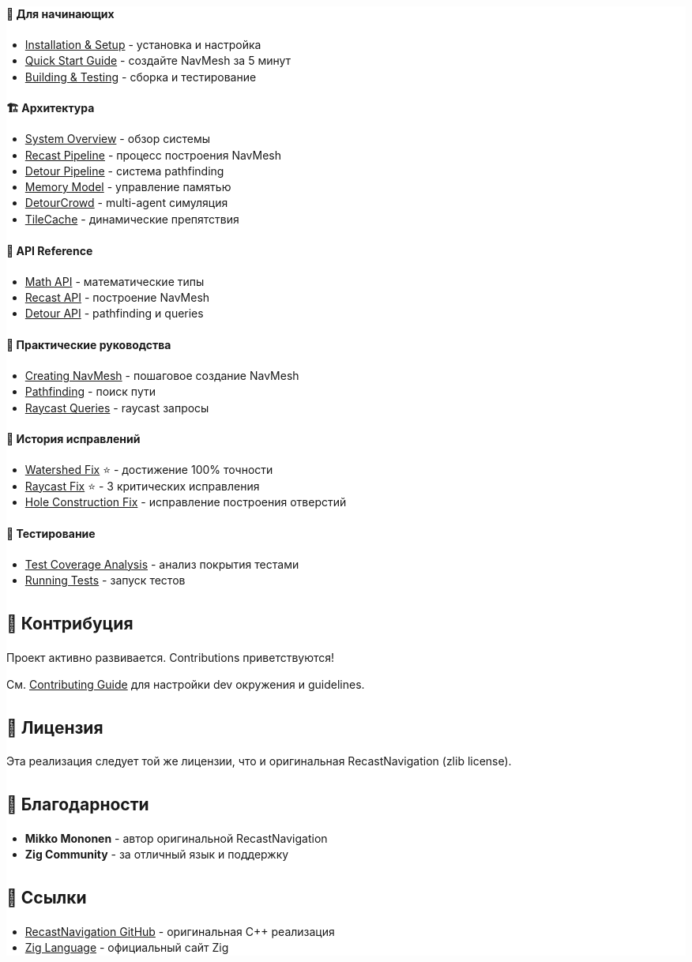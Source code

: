 #### 🚀 Для начинающих
- [Installation & Setup](docs/01-getting-started/installation.md) - установка и настройка
- [Quick Start Guide](docs/01-getting-started/quick-start.md) - создайте NavMesh за 5 минут
- [Building & Testing](docs/01-getting-started/building.md) - сборка и тестирование

#### 🏗️ Архитектура
- [System Overview](docs/02-architecture/overview.md) - обзор системы
- [Recast Pipeline](docs/02-architecture/recast-pipeline.md) - процесс построения NavMesh
- [Detour Pipeline](docs/02-architecture/detour-pipeline.md) - система pathfinding
- [Memory Model](docs/02-architecture/memory-model.md) - управление памятью
- [DetourCrowd](docs/02-architecture/detour-crowd.md) - multi-agent симуляция
- [TileCache](docs/02-architecture/tilecache.md) - динамические препятствия

#### 📖 API Reference
- [Math API](docs/03-api-reference/math-api.md) - математические типы
- [Recast API](docs/03-api-reference/recast-api.md) - построение NavMesh
- [Detour API](docs/03-api-reference/detour-api.md) - pathfinding и queries

#### 📝 Практические руководства
- [Creating NavMesh](docs/04-guides/creating-navmesh.md) - пошаговое создание NavMesh
- [Pathfinding](docs/04-guides/pathfinding.md) - поиск пути
- [Raycast Queries](docs/04-guides/raycast.md) - raycast запросы

#### 🐛 История исправлений
- [Watershed Fix](docs/bug-fixes/watershed-100-percent-fix/INDEX.md) ⭐ - достижение 100% точности
- [Raycast Fix](docs/bug-fixes/raycast-fix/INDEX.md) ⭐ - 3 критических исправления
- [Hole Construction Fix](docs/bug-fixes/hole-construction-fix/INDEX.md) - исправление построения отверстий

#### 🧪 Тестирование
- [Test Coverage Analysis](TEST_COVERAGE_ANALYSIS.md) - анализ покрытия тестами
- [Running Tests](docs/06-testing/running-tests.md) - запуск тестов

## 🤝 Контрибуция

Проект активно развивается. Contributions приветствуются!

См. [Contributing Guide](docs/10-contributing/development.md) для настройки dev окружения и guidelines.

## 📄 Лицензия

Эта реализация следует той же лицензии, что и оригинальная RecastNavigation (zlib license).

## 🙏 Благодарности

- **Mikko Mononen** - автор оригинальной RecastNavigation
- **Zig Community** - за отличный язык и поддержку

## 🔗 Ссылки

- [RecastNavigation GitHub](https://github.com/recastnavigation/recastnavigation) - оригинальная C++ реализация
- [Zig Language](https://ziglang.org/) - официальный сайт Zig
